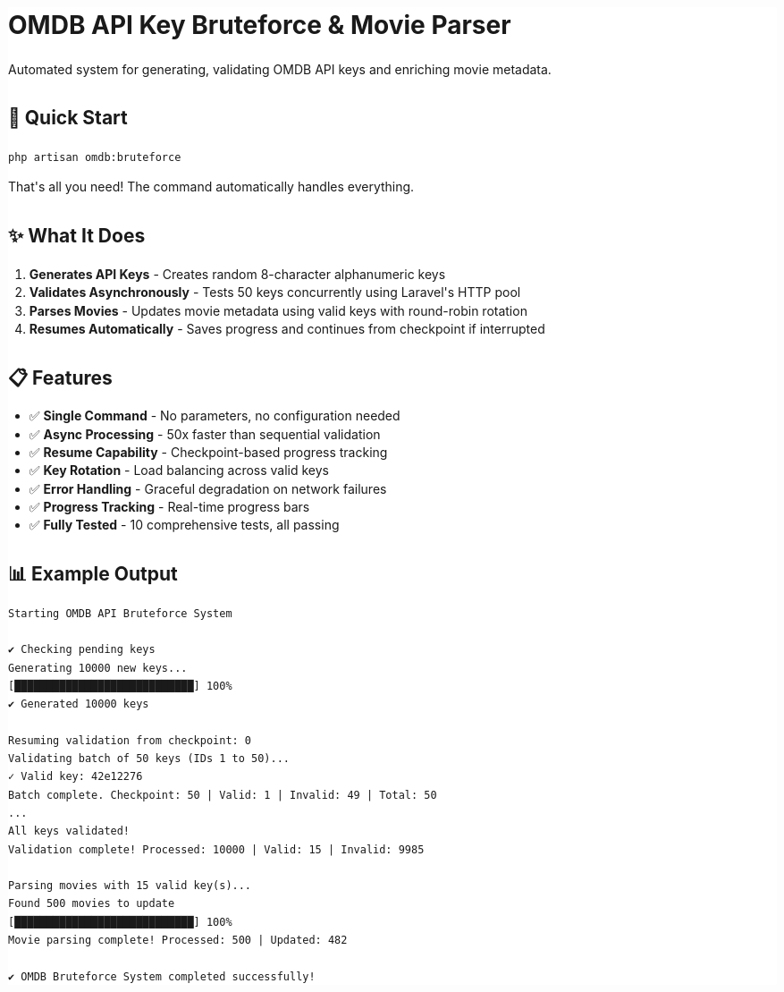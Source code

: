 # OMDB API Key Bruteforce & Movie Parser

Automated system for generating, validating OMDB API keys and enriching movie metadata.

## 🚀 Quick Start

```bash
php artisan omdb:bruteforce
```

That's all you need! The command automatically handles everything.

## ✨ What It Does

1. **Generates API Keys** - Creates random 8-character alphanumeric keys
2. **Validates Asynchronously** - Tests 50 keys concurrently using Laravel's HTTP pool
3. **Parses Movies** - Updates movie metadata using valid keys with round-robin rotation
4. **Resumes Automatically** - Saves progress and continues from checkpoint if interrupted

## 📋 Features

- ✅ **Single Command** - No parameters, no configuration needed
- ✅ **Async Processing** - 50x faster than sequential validation
- ✅ **Resume Capability** - Checkpoint-based progress tracking
- ✅ **Key Rotation** - Load balancing across valid keys
- ✅ **Error Handling** - Graceful degradation on network failures
- ✅ **Progress Tracking** - Real-time progress bars
- ✅ **Fully Tested** - 10 comprehensive tests, all passing

## 📊 Example Output

```
Starting OMDB API Bruteforce System

✔ Checking pending keys
Generating 10000 new keys...
[████████████████████████████] 100%
✔ Generated 10000 keys

Resuming validation from checkpoint: 0
Validating batch of 50 keys (IDs 1 to 50)...
✓ Valid key: 42e12276
Batch complete. Checkpoint: 50 | Valid: 1 | Invalid: 49 | Total: 50
...
All keys validated!
Validation complete! Processed: 10000 | Valid: 15 | Invalid: 9985

Parsing movies with 15 valid key(s)...
Found 500 movies to update
[████████████████████████████] 100%
Movie parsing complete! Processed: 500 | Updated: 482

✔ OMDB Bruteforce System completed successfully!
```
